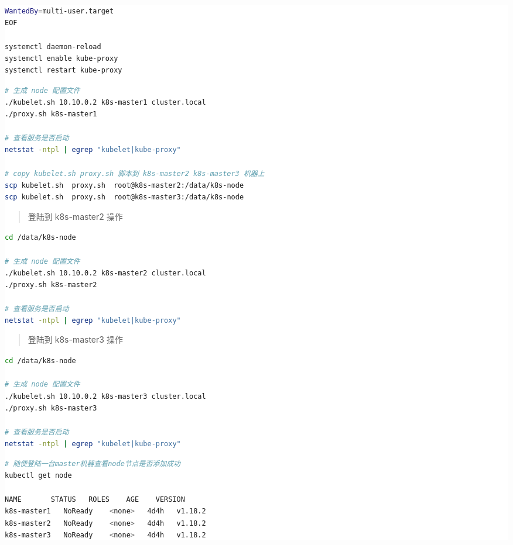 ```bash
WantedBy=multi-user.target
EOF

systemctl daemon-reload
systemctl enable kube-proxy
systemctl restart kube-proxy
```

```bash
# 生成 node 配置文件
./kubelet.sh 10.10.0.2 k8s-master1 cluster.local
./proxy.sh k8s-master1

# 查看服务是否启动
netstat -ntpl | egrep "kubelet|kube-proxy"

# copy kubelet.sh proxy.sh 脚本到 k8s-master2 k8s-master3 机器上
scp kubelet.sh  proxy.sh  root@k8s-master2:/data/k8s-node
scp kubelet.sh  proxy.sh  root@k8s-master3:/data/k8s-node
```

> 登陆到 k8s-master2 操作

```bash
cd /data/k8s-node

# 生成 node 配置文件
./kubelet.sh 10.10.0.2 k8s-master2 cluster.local
./proxy.sh k8s-master2

# 查看服务是否启动
netstat -ntpl | egrep "kubelet|kube-proxy"
```

> 登陆到 k8s-master3 操作

```bash
cd /data/k8s-node

# 生成 node 配置文件
./kubelet.sh 10.10.0.2 k8s-master3 cluster.local
./proxy.sh k8s-master3

# 查看服务是否启动
netstat -ntpl | egrep "kubelet|kube-proxy"
```

```bash
# 随便登陆一台master机器查看node节点是否添加成功
kubectl get node

NAME       STATUS   ROLES    AGE    VERSION
k8s-master1   NoReady    <none>   4d4h   v1.18.2
k8s-master2   NoReady    <none>   4d4h   v1.18.2
k8s-master3   NoReady    <none>   4d4h   v1.18.2
```
